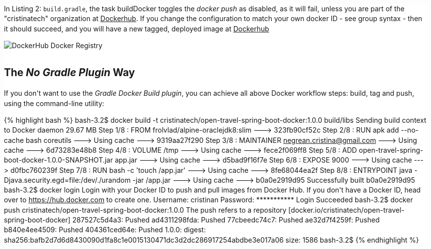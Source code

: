 In Listing 2: `build.gradle`, the task buildDocker toggles the
 *docker push* as disabled, as it will fail, unless you are part of the "cristinatech" organization at [Dockerhub](https://hub.docker.com/).
 If you change the configuration to match your own docker ID - see group syntax - then it should succeed, and you will have a new tagged, deployed image
 at [Dockerhub](https://hub.docker.com/)

 <img class="img-responsive"
 src="{{ site.baseurl }}/img/posts/docker/dockerhub.png" alt="DockerHub Docker Registry"/>

 ## The *No Gradle Plugin* Way

If you don't want to use the *Gradle Docker Build plugin*, you can achieve
all above Docker workflow steps: build, tag and push, using the command-line utility:

{% highlight bash %}
bash-3.2$ docker build -t cristinatech/open-travel-spring-boot-docker:1.0.0 build/libs
Sending build context to Docker daemon 29.67 MB
Step 1/8 : FROM frolvlad/alpine-oraclejdk8:slim
 ---> 323fb90cf52c
Step 2/8 : RUN apk add --no-cache bash coreutils
 ---> Using cache
 ---> 9319aa27f290
Step 3/8 : MAINTAINER negrean.cristina@gmail.com
 ---> Using cache
 ---> 6d73283e48b8
Step 4/8 : VOLUME /tmp
 ---> Using cache
 ---> fece2f069ff8
Step 5/8 : ADD open-travel-spring-boot-docker-1.0.0-SNAPSHOT.jar app.jar
 ---> Using cache
 ---> d5bad9f16f7e
Step 6/8 : EXPOSE 9000
 ---> Using cache
 ---> d0fbc760239f
Step 7/8 : RUN bash -c 'touch /app.jar'
 ---> Using cache
 ---> 8fe68044ea2f
Step 8/8 : ENTRYPOINT java -Djava.security.egd=file:/dev/./urandom -jar /app.jar
 ---> Using cache
 ---> b0a0e2919d95
Successfully built b0a0e2919d95
bash-3.2$ docker login
Login with your Docker ID to push and pull images from Docker Hub. If you don't have a Docker ID, head over to https://hub.docker.com to create one.
Username: cristinan
Password: ***********
Login Succeeded
bash-3.2$  docker push cristinatech/open-travel-spring-boot-docker:1.0.0
The push refers to a repository [docker.io/cristinatech/open-travel-spring-boot-docker]
287527c5d4a3: Pushed
ad4311298fda: Pushed
77cbeedc74c7: Pushed
ae32d7f4259f: Pushed
b840e4ee4509: Pushed
404361ced64e: Pushed
1.0.0: digest: sha256:bafb2d7d6d8430090d1fa8c1e0015130471dc3d2dc286917254abdbe3e017a06 size: 1586
bash-3.2$
{% endhighlight %}
